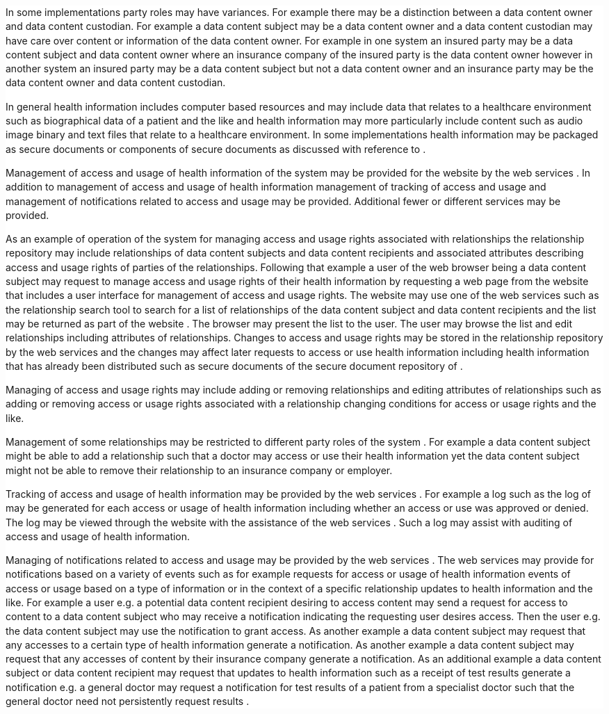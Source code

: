 In some implementations party roles may have variances. For example there may be a distinction between a data content owner and data content custodian. For example a data content subject may be a data content owner and a data content custodian may have care over content or information of the data content owner. For example in one system an insured party may be a data content subject and data content owner where an insurance company of the insured party is the data content owner however in another system an insured party may be a data content subject but not a data content owner and an insurance party may be the data content owner and data content custodian.

In general health information includes computer based resources and may include data that relates to a healthcare environment such as biographical data of a patient and the like and health information may more particularly include content such as audio image binary and text files that relate to a healthcare environment. In some implementations health information may be packaged as secure documents or components of secure documents as discussed with reference to .

Management of access and usage of health information of the system may be provided for the website by the web services . In addition to management of access and usage of health information management of tracking of access and usage and management of notifications related to access and usage may be provided. Additional fewer or different services may be provided.

As an example of operation of the system for managing access and usage rights associated with relationships the relationship repository may include relationships of data content subjects and data content recipients and associated attributes describing access and usage rights of parties of the relationships. Following that example a user of the web browser being a data content subject may request to manage access and usage rights of their health information by requesting a web page from the website that includes a user interface for management of access and usage rights. The website may use one of the web services such as the relationship search tool to search for a list of relationships of the data content subject and data content recipients and the list may be returned as part of the website . The browser may present the list to the user. The user may browse the list and edit relationships including attributes of relationships. Changes to access and usage rights may be stored in the relationship repository by the web services and the changes may affect later requests to access or use health information including health information that has already been distributed such as secure documents of the secure document repository of .

Managing of access and usage rights may include adding or removing relationships and editing attributes of relationships such as adding or removing access or usage rights associated with a relationship changing conditions for access or usage rights and the like.

Management of some relationships may be restricted to different party roles of the system . For example a data content subject might be able to add a relationship such that a doctor may access or use their health information yet the data content subject might not be able to remove their relationship to an insurance company or employer.

Tracking of access and usage of health information may be provided by the web services . For example a log such as the log of may be generated for each access or usage of health information including whether an access or use was approved or denied. The log may be viewed through the website with the assistance of the web services . Such a log may assist with auditing of access and usage of health information.

Managing of notifications related to access and usage may be provided by the web services . The web services may provide for notifications based on a variety of events such as for example requests for access or usage of health information events of access or usage based on a type of information or in the context of a specific relationship updates to health information and the like. For example a user e.g. a potential data content recipient desiring to access content may send a request for access to content to a data content subject who may receive a notification indicating the requesting user desires access. Then the user e.g. the data content subject may use the notification to grant access. As another example a data content subject may request that any accesses to a certain type of health information generate a notification. As another example a data content subject may request that any accesses of content by their insurance company generate a notification. As an additional example a data content subject or data content recipient may request that updates to health information such as a receipt of test results generate a notification e.g. a general doctor may request a notification for test results of a patient from a specialist doctor such that the general doctor need not persistently request results .
